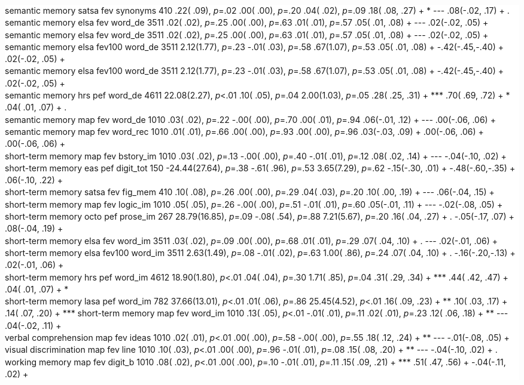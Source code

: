 semantic memory          satsa  fev          synonyms   410           .22( .09), $p$=.02     .00( .00), $p$=.20        .04( .02), $p$=.09     .18( .08, .27) + *                   ---  .08(-.02, .17) + .   
semantic memory           elsa  fev           word_de   3511          .02( .02), $p$=.25     .00( .00), $p$=.63        .01( .01), $p$=.57       .05( .01, .08) +                   ---  .02(-.02, .05) +     
semantic memory           elsa  fev           word_de   3511          .02( .02), $p$=.25     .00( .00), $p$=.63        .01( .01), $p$=.57       .05( .01, .08) +                   ---  .02(-.02, .05) +     
semantic memory           elsa  fev100        word_de   3511         2.12(1.77), $p$=.23    -.01( .03), $p$=.58        .67(1.07), $p$=.53       .05( .01, .08) +     -.42(-.45,-.40) +  .02(-.02, .05) +     
semantic memory           elsa  fev100        word_de   3511         2.12(1.77), $p$=.23    -.01( .03), $p$=.58        .67(1.07), $p$=.53       .05( .01, .08) +     -.42(-.45,-.40) +  .02(-.02, .05) +     
semantic memory            hrs  pef           word_de   4611        22.08(2.27), $p$<.01     .10( .05), $p$=.04       2.00(1.03), $p$=.05   .28( .25, .31) + ***    .70( .69, .72) + *  .04( .01, .07) + .   
semantic memory            map  fev           word_de   1010          .03( .02), $p$=.22    -.00( .00), $p$=.70        .00( .01), $p$=.94       .06(-.01, .12) +                   ---  .00(-.06, .06) +     
semantic memory            map  fev          word_rec   1010          .01( .01), $p$=.66     .00( .00), $p$=.93        .00( .00), $p$=.96       .03(-.03, .09) +      .00(-.06, .06) +  .00(-.06, .06) +     
short-term memory          map  fev         bstory_im   1010          .03( .02), $p$=.13    -.00( .00), $p$=.40       -.01( .01), $p$=.12       .08( .02, .14) +                   ---  -.04(-.10, .02) +    
short-term memory          eas  pef         digit_tot   150       -24.44(27.64), $p$=.38    -.61( .96), $p$=.53       3.65(7.29), $p$=.62      -.15(-.30, .01) +     -.48(-.60,-.35) +  .06(-.10, .22) +     
short-term memory        satsa  fev           fig_mem   410           .10( .08), $p$=.26     .00( .00), $p$=.29        .04( .03), $p$=.20       .10( .00, .19) +                   ---  .06(-.04, .15) +     
short-term memory          map  fev          logic_im   1010          .05( .05), $p$=.26    -.00( .00), $p$=.51       -.01( .01), $p$=.60       .05(-.01, .11) +                   ---  -.02(-.08, .05) +    
short-term memory         octo  pef          prose_im   267        28.79(16.85), $p$=.09    -.08( .54), $p$=.88       7.21(5.67), $p$=.20     .16( .04, .27) + .     -.05(-.17, .07) +  .08(-.04, .19) +     
short-term memory         elsa  fev           word_im   3511          .03( .02), $p$=.09     .00( .00), $p$=.68        .01( .01), $p$=.29     .07( .04, .10) + .                   ---  .02(-.01, .06) +     
short-term memory         elsa  fev100        word_im   3511         2.63(1.49), $p$=.08    -.01( .02), $p$=.63       1.00( .86), $p$=.24     .07( .04, .10) + .     -.16(-.20,-.13) +  .02(-.01, .06) +     
short-term memory          hrs  pef           word_im   4612        18.90(1.80), $p$<.01     .04( .04), $p$=.30       1.71( .85), $p$=.04   .31( .29, .34) + ***      .44( .42, .47) +  .04( .01, .07) + *   
short-term memory         lasa  pef           word_im   782        37.66(13.01), $p$<.01     .01( .06), $p$=.86      25.45(4.52), $p$<.01    .16( .09, .23) + **      .10( .03, .17) +  .14( .07, .20) + *** 
short-term memory          map  fev           word_im   1010          .13( .05), $p$<.01    -.01( .01), $p$=.11        .02( .01), $p$=.23    .12( .06, .18) + **                   ---  .04(-.02, .11) +     
verbal comprehension       map  fev             ideas   1010          .02( .01), $p$<.01     .00( .00), $p$=.58       -.00( .00), $p$=.55    .18( .12, .24) + **                   ---  -.01(-.08, .05) +    
visual discrimination      map  fev              line   1010          .10( .03), $p$<.01     .00( .00), $p$=.96       -.01( .01), $p$=.08    .15( .08, .20) + **                   ---  -.04(-.10, .02) + .  
working memory             map  fev           digit_b   1010          .08( .02), $p$<.01     .00( .00), $p$=.10       -.01( .01), $p$=.11   .15( .09, .21) + ***      .51( .47, .56) +  -.04(-.11, .02) +    